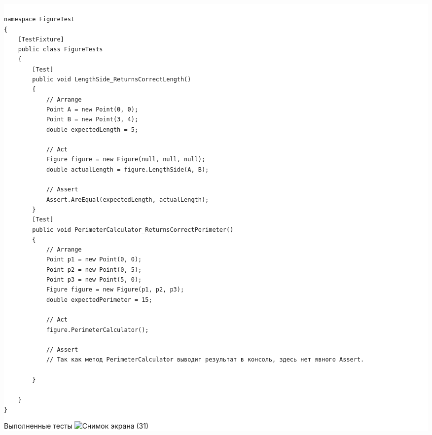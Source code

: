 ```

namespace FigureTest
{
    [TestFixture]
    public class FigureTests
    {
        [Test]
        public void LengthSide_ReturnsCorrectLength()
        {
            // Arrange
            Point A = new Point(0, 0);
            Point B = new Point(3, 4);
            double expectedLength = 5;

            // Act
            Figure figure = new Figure(null, null, null); 
            double actualLength = figure.LengthSide(A, B);

            // Assert
            Assert.AreEqual(expectedLength, actualLength);
        }
        [Test]
        public void PerimeterCalculator_ReturnsCorrectPerimeter()
        {
            // Arrange
            Point p1 = new Point(0, 0);
            Point p2 = new Point(0, 5);
            Point p3 = new Point(5, 0);
            Figure figure = new Figure(p1, p2, p3);
            double expectedPerimeter = 15;

            // Act
            figure.PerimeterCalculator();

            // Assert
            // Так как метод PerimeterCalculator выводит результат в консоль, здесь нет явного Assert.
          
        }
       
    }
}

```
Выполненные тесты
![Снимок экрана (31)](https://github.com/Dark13Night/AlgLab1/assets/112771541/48c5a9e3-6d4d-4452-988d-8735c09e0c2b)
